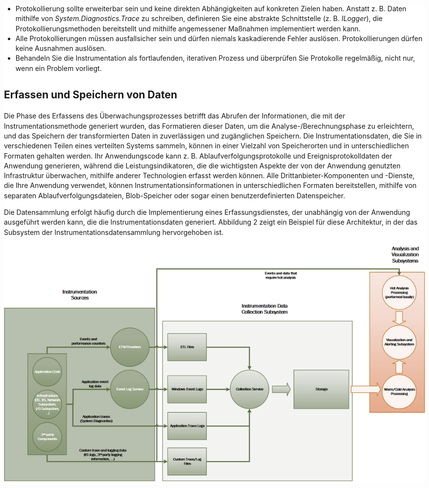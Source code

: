 - Protokollierung sollte erweiterbar sein und keine direkten Abhängigkeiten auf konkreten Zielen haben. Anstatt z. B. Daten mithilfe von _System.Diagnostics.Trace_ zu schreiben, definieren Sie eine abstrakte Schnittstelle (z. B. _ILogger_), die Protokollierungsmethoden bereitstellt und mithilfe angemessener Maßnahmen implementiert werden kann.
- Alle Protokollierungen müssen ausfallsicher sein und dürfen niemals kaskadierende Fehler auslösen. Protokollierungen dürfen keine Ausnahmen auslösen.
- Behandeln Sie die Instrumentation als fortlaufenden, iterativen Prozess und überprüfen Sie Protokolle regelmäßig, nicht nur, wenn ein Problem vorliegt.

## Erfassen und Speichern von Daten
Die Phase des Erfassens des Überwachungsprozesses betrifft das Abrufen der Informationen, die mit der Instrumentationsmethode generiert wurden, das Formatieren dieser Daten, um die Analyse-/Berechnungsphase zu erleichtern, und das Speichern der transformierten Daten in zuverlässigen und zugänglichen Speichern. Die Instrumentationsdaten, die Sie in verschiedenen Teilen eines verteilten Systems sammeln, können in einer Vielzahl von Speicherorten und in unterschiedlichen Formaten gehalten werden. Ihr Anwendungscode kann z. B. Ablaufverfolgungsprotokolle und Ereignisprotokolldaten der Anwendung generieren, während die Leistungsindikatoren, die die wichtigsten Aspekte der von der Anwendung genutzten Infrastruktur überwachen, mithilfe anderer Technologien erfasst werden können. Alle Drittanbieter-Komponenten und -Dienste, die Ihre Anwendung verwendet, können Instrumentationsinformationen in unterschiedlichen Formaten bereitstellen, mithilfe von separaten Ablaufverfolgungsdateien, Blob-Speicher oder sogar einen benutzerdefinierten Datenspeicher.

Die Datensammlung erfolgt häufig durch die Implementierung eines Erfassungsdienstes, der unabhängig von der Anwendung ausgeführt werden kann, die die Instrumentationsdaten generiert. Abbildung 2 zeigt ein Beispiel für diese Architektur, in der das Subsystem der Instrumentationsdatensammlung hervorgehoben ist.

![](media/best-practices-monitoring/TelemetryService.png)
